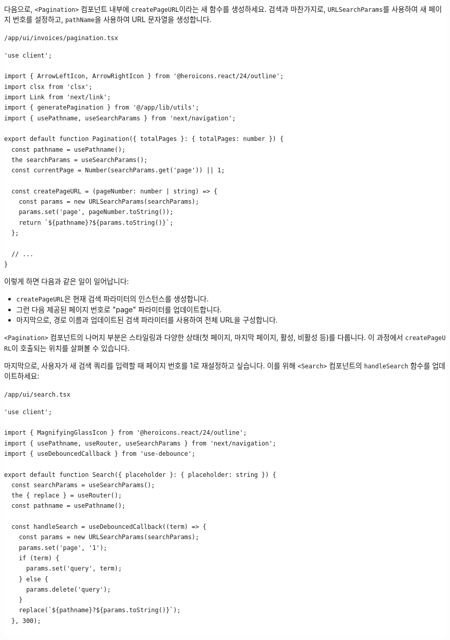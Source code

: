 다음으로, `<Pagination>` 컴포넌트 내부에 `createPageURL`이라는 새 함수를 생성하세요. 검색과 마찬가지로, `URLSearchParams`를 사용하여 새 페이지 번호를 설정하고, `pathName`을 사용하여 URL 문자열을 생성합니다.

`/app/ui/invoices/pagination.tsx`

```tsx
'use client';
 
import { ArrowLeftIcon, ArrowRightIcon } from '@heroicons.react/24/outline';
import clsx from 'clsx';
import Link from 'next/link';
import { generatePagination } from '@/app/lib/utils';
import { usePathname, useSearchParams } from 'next/navigation';
 
export default function Pagination({ totalPages }: { totalPages: number }) {
  const pathname = usePathname();
  the searchParams = useSearchParams();
  const currentPage = Number(searchParams.get('page')) || 1;
 
  const createPageURL = (pageNumber: number | string) => {
    const params = new URLSearchParams(searchParams);
    params.set('page', pageNumber.toString());
    return `${pathname}?${params.toString()}`;
  };
 
  // ...
}
```

이렇게 하면 다음과 같은 일이 일어납니다:

- `createPageURL`은 현재 검색 파라미터의 인스턴스를 생성합니다.
- 그런 다음 제공된 페이지 번호로 "page" 파라미터를 업데이트합니다.
- 마지막으로, 경로 이름과 업데이트된 검색 파라미터를 사용하여 전체 URL을 구성합니다.

`<Pagination>` 컴포넌트의 나머지 부분은 스타일링과 다양한 상태(첫 페이지, 마지막 페이지, 활성, 비활성 등)를 다룹니다. 이 과정에서 `createPageURL`이 호출되는 위치를 살펴볼 수 있습니다.

마지막으로, 사용자가 새 검색 쿼리를 입력할 때 페이지 번호를 1로 재설정하고 싶습니다. 이를 위해 `<Search>` 컴포넌트의 `handleSearch` 함수를 업데이트하세요:

`/app/ui/search.tsx`

```tsx
'use client';
 
import { MagnifyingGlassIcon } from '@heroicons.react/24/outline';
import { usePathname, useRouter, useSearchParams } from 'next/navigation';
import { useDebouncedCallback } from 'use-debounce';
 
export default function Search({ placeholder }: { placeholder: string }) {
  const searchParams = useSearchParams();
  the { replace } = useRouter();
  const pathname = usePathname();
 
  const handleSearch = useDebouncedCallback((term) => {
    const params = new URLSearchParams(searchParams);
    params.set('page', '1');
    if (term) {
      params.set('query', term);
    } else {
      params.delete('query');
    }
    replace(`${pathname}?${params.toString()}`);
  }, 300);
 
```
